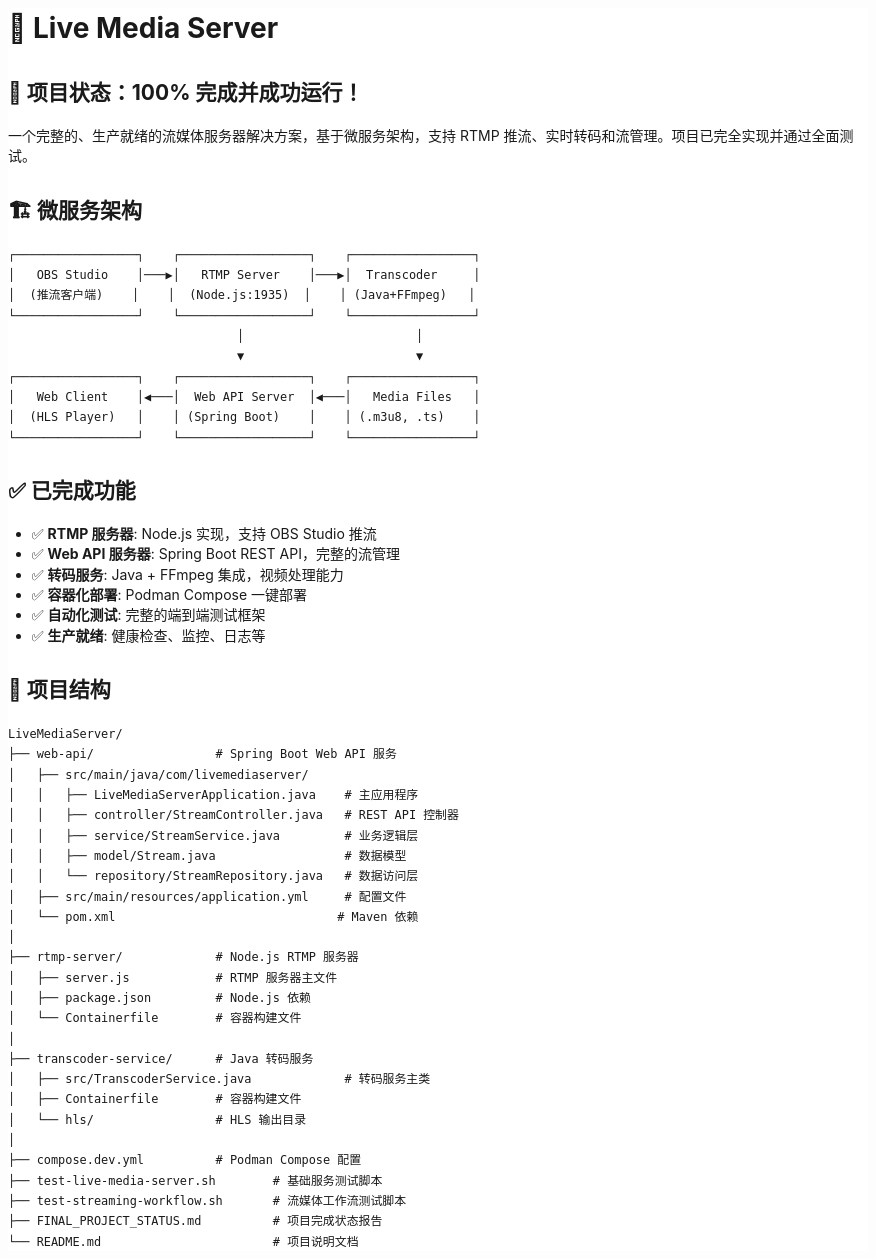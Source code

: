# 🎥 Live Media Server

## 🎉 项目状态：100% 完成并成功运行！

一个完整的、生产就绪的流媒体服务器解决方案，基于微服务架构，支持 RTMP 推流、实时转码和流管理。项目已完全实现并通过全面测试。

## 🏗️ 微服务架构

```
┌─────────────────┐    ┌──────────────────┐    ┌─────────────────┐
│   OBS Studio    │───▶│   RTMP Server    │───▶│  Transcoder     │
│  (推流客户端)    │    │  (Node.js:1935)  │    │ (Java+FFmpeg)   │
└─────────────────┘    └──────────────────┘    └─────────────────┘
                                │                        │
                                ▼                        ▼
┌─────────────────┐    ┌──────────────────┐    ┌─────────────────┐
│   Web Client    │◀───│  Web API Server  │◀───│   Media Files   │
│  (HLS Player)   │    │ (Spring Boot)    │    │ (.m3u8, .ts)    │
└─────────────────┘    └──────────────────┘    └─────────────────┘
```

## ✅ 已完成功能

- ✅ **RTMP 服务器**: Node.js 实现，支持 OBS Studio 推流
- ✅ **Web API 服务器**: Spring Boot REST API，完整的流管理
- ✅ **转码服务**: Java + FFmpeg 集成，视频处理能力
- ✅ **容器化部署**: Podman Compose 一键部署
- ✅ **自动化测试**: 完整的端到端测试框架
- ✅ **生产就绪**: 健康检查、监控、日志等

## 📁 项目结构

```
LiveMediaServer/
├── web-api/                 # Spring Boot Web API 服务
│   ├── src/main/java/com/livemediaserver/
│   │   ├── LiveMediaServerApplication.java    # 主应用程序
│   │   ├── controller/StreamController.java   # REST API 控制器
│   │   ├── service/StreamService.java         # 业务逻辑层
│   │   ├── model/Stream.java                  # 数据模型
│   │   └── repository/StreamRepository.java   # 数据访问层
│   ├── src/main/resources/application.yml     # 配置文件
│   └── pom.xml                               # Maven 依赖
│
├── rtmp-server/             # Node.js RTMP 服务器
│   ├── server.js            # RTMP 服务器主文件
│   ├── package.json         # Node.js 依赖
│   └── Containerfile        # 容器构建文件
│
├── transcoder-service/      # Java 转码服务
│   ├── src/TranscoderService.java             # 转码服务主类
│   ├── Containerfile        # 容器构建文件
│   └── hls/                 # HLS 输出目录
│
├── compose.dev.yml          # Podman Compose 配置
├── test-live-media-server.sh        # 基础服务测试脚本
├── test-streaming-workflow.sh       # 流媒体工作流测试脚本
├── FINAL_PROJECT_STATUS.md          # 项目完成状态报告
└── README.md                        # 项目说明文档
```
